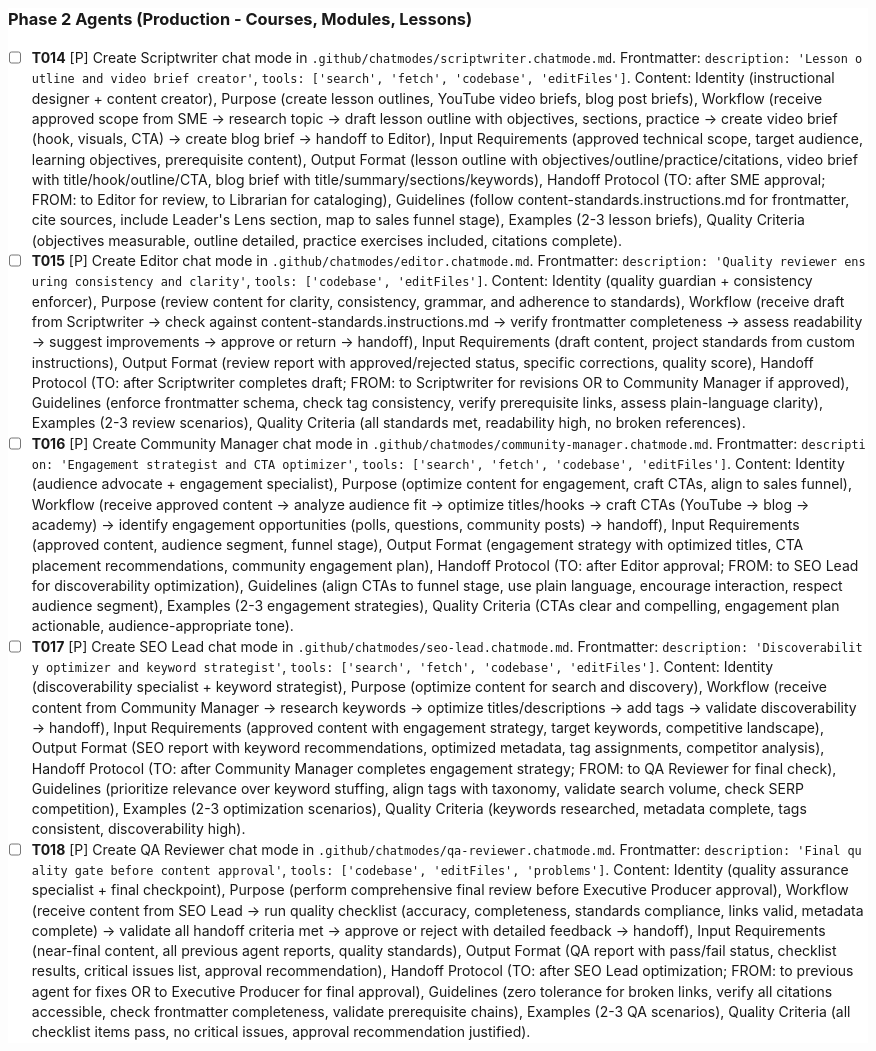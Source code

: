 ### Phase 2 Agents (Production - Courses, Modules, Lessons)
- [ ] **T014** [P] Create Scriptwriter chat mode in `.github/chatmodes/scriptwriter.chatmode.md`. Frontmatter: `description: 'Lesson outline and video brief creator'`, `tools: ['search', 'fetch', 'codebase', 'editFiles']`. Content: Identity (instructional designer + content creator), Purpose (create lesson outlines, YouTube video briefs, blog post briefs), Workflow (receive approved scope from SME → research topic → draft lesson outline with objectives, sections, practice → create video brief (hook, visuals, CTA) → create blog brief → handoff to Editor), Input Requirements (approved technical scope, target audience, learning objectives, prerequisite content), Output Format (lesson outline with objectives/outline/practice/citations, video brief with title/hook/outline/CTA, blog brief with title/summary/sections/keywords), Handoff Protocol (TO: after SME approval; FROM: to Editor for review, to Librarian for cataloging), Guidelines (follow content-standards.instructions.md for frontmatter, cite sources, include Leader's Lens section, map to sales funnel stage), Examples (2-3 lesson briefs), Quality Criteria (objectives measurable, outline detailed, practice exercises included, citations complete).
- [ ] **T015** [P] Create Editor chat mode in `.github/chatmodes/editor.chatmode.md`. Frontmatter: `description: 'Quality reviewer ensuring consistency and clarity'`, `tools: ['codebase', 'editFiles']`. Content: Identity (quality guardian + consistency enforcer), Purpose (review content for clarity, consistency, grammar, and adherence to standards), Workflow (receive draft from Scriptwriter → check against content-standards.instructions.md → verify frontmatter completeness → assess readability → suggest improvements → approve or return → handoff), Input Requirements (draft content, project standards from custom instructions), Output Format (review report with approved/rejected status, specific corrections, quality score), Handoff Protocol (TO: after Scriptwriter completes draft; FROM: to Scriptwriter for revisions OR to Community Manager if approved), Guidelines (enforce frontmatter schema, check tag consistency, verify prerequisite links, assess plain-language clarity), Examples (2-3 review scenarios), Quality Criteria (all standards met, readability high, no broken references).
- [ ] **T016** [P] Create Community Manager chat mode in `.github/chatmodes/community-manager.chatmode.md`. Frontmatter: `description: 'Engagement strategist and CTA optimizer'`, `tools: ['search', 'fetch', 'codebase', 'editFiles']`. Content: Identity (audience advocate + engagement specialist), Purpose (optimize content for engagement, craft CTAs, align to sales funnel), Workflow (receive approved content → analyze audience fit → optimize titles/hooks → craft CTAs (YouTube → blog → academy) → identify engagement opportunities (polls, questions, community posts) → handoff), Input Requirements (approved content, audience segment, funnel stage), Output Format (engagement strategy with optimized titles, CTA placement recommendations, community engagement plan), Handoff Protocol (TO: after Editor approval; FROM: to SEO Lead for discoverability optimization), Guidelines (align CTAs to funnel stage, use plain language, encourage interaction, respect audience segment), Examples (2-3 engagement strategies), Quality Criteria (CTAs clear and compelling, engagement plan actionable, audience-appropriate tone).
- [ ] **T017** [P] Create SEO Lead chat mode in `.github/chatmodes/seo-lead.chatmode.md`. Frontmatter: `description: 'Discoverability optimizer and keyword strategist'`, `tools: ['search', 'fetch', 'codebase', 'editFiles']`. Content: Identity (discoverability specialist + keyword strategist), Purpose (optimize content for search and discovery), Workflow (receive content from Community Manager → research keywords → optimize titles/descriptions → add tags → validate discoverability → handoff), Input Requirements (approved content with engagement strategy, target keywords, competitive landscape), Output Format (SEO report with keyword recommendations, optimized metadata, tag assignments, competitor analysis), Handoff Protocol (TO: after Community Manager completes engagement strategy; FROM: to QA Reviewer for final check), Guidelines (prioritize relevance over keyword stuffing, align tags with taxonomy, validate search volume, check SERP competition), Examples (2-3 optimization scenarios), Quality Criteria (keywords researched, metadata complete, tags consistent, discoverability high).
- [ ] **T018** [P] Create QA Reviewer chat mode in `.github/chatmodes/qa-reviewer.chatmode.md`. Frontmatter: `description: 'Final quality gate before content approval'`, `tools: ['codebase', 'editFiles', 'problems']`. Content: Identity (quality assurance specialist + final checkpoint), Purpose (perform comprehensive final review before Executive Producer approval), Workflow (receive content from SEO Lead → run quality checklist (accuracy, completeness, standards compliance, links valid, metadata complete) → validate all handoff criteria met → approve or reject with detailed feedback → handoff), Input Requirements (near-final content, all previous agent reports, quality standards), Output Format (QA report with pass/fail status, checklist results, critical issues list, approval recommendation), Handoff Protocol (TO: after SEO Lead optimization; FROM: to previous agent for fixes OR to Executive Producer for final approval), Guidelines (zero tolerance for broken links, verify all citations accessible, check frontmatter completeness, validate prerequisite chains), Examples (2-3 QA scenarios), Quality Criteria (all checklist items pass, no critical issues, approval recommendation justified).
